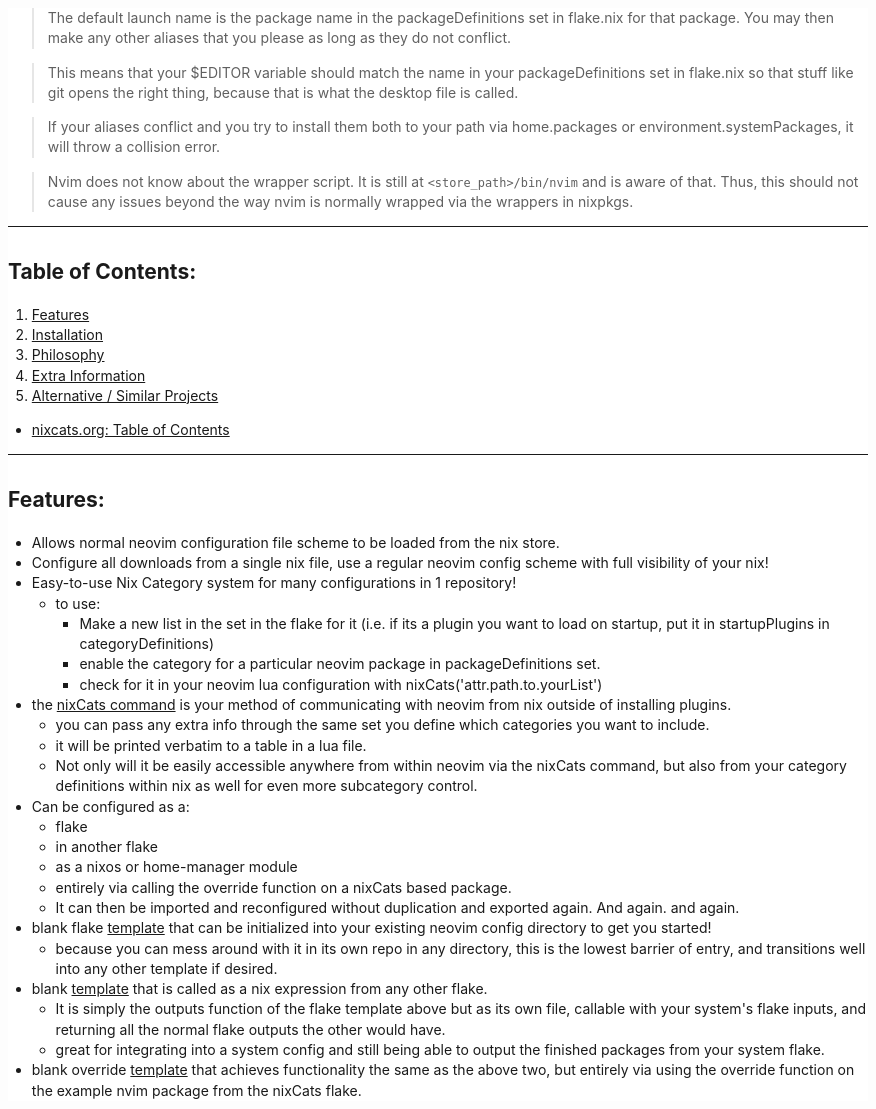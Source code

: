 > The default launch name is the package name in the packageDefinitions set in flake.nix for that package. You may then make any other aliases that you please as long as they do not conflict.

> This means that your $EDITOR variable should match the name in your packageDefinitions set in flake.nix so that stuff like git opens the right thing, because that is what the desktop file is called.

> If your aliases conflict and you try to install them both to your path via home.packages or environment.systemPackages, it will throw a collision error.

> Nvim does not know about the wrapper script. It is still at `<store_path>/bin/nvim` and is aware of that. Thus, this should not cause any issues beyond the way nvim is normally wrapped via the wrappers in nixpkgs.

---

## Table of Contents:
1. [Features](#features)
2. [Installation](#installation)
3. [Philosophy](#philosophy)
5. [Extra Information](#outro)
6. [Alternative / Similar Projects](#alternatives)
- [nixcats.org: Table of Contents](https://nixcats.org/TOC.html)

---

## Features: <a name="features"></a>
- Allows normal neovim configuration file scheme to be loaded from the nix store.
- Configure all downloads from a single nix file, use a regular neovim config scheme with full visibility of your nix!
- Easy-to-use Nix Category system for many configurations in 1 repository!
  - to use:
    - Make a new list in the set in the flake for it (i.e. if its a plugin you want to load on startup, put it in startupPlugins in categoryDefinitions)
    - enable the category for a particular neovim package in packageDefinitions set.
    - check for it in your neovim lua configuration with nixCats('attr.path.to.yourList')
- the [nixCats command](https://nixcats.org/nixCats_plugin.html) is your method of communicating with neovim from nix outside of installing plugins.
  - you can pass any extra info through the same set you define which categories you want to include.
  - it will be printed verbatim to a table in a lua file.
  - Not only will it be easily accessible anywhere from within neovim via the nixCats command, but also from your category definitions within nix as well for even more subcategory control. 
- Can be configured as a:
  - flake
  - in another flake
  - as a nixos or home-manager module
  - entirely via calling the override function on a nixCats based package.
  - It can then be imported and reconfigured without duplication and exported again. And again. and again.
- blank flake [template](https://github.com/BirdeeHub/nixCats-nvim/blob/main/nix/templates/fresh) that can be initialized into your existing neovim config directory to get you started!
  - because you can mess around with it in its own repo in any directory, this is the lowest barrier of entry, and transitions well into any other template if desired.
- blank [template](https://github.com/BirdeeHub/nixCats-nvim/blob/main/nix/templates/nixExpressionFlakeOutputs) that is called as a nix expression from any other flake.
  - It is simply the outputs function of the flake template above but as its own file, callable with your system's flake inputs, and returning all the normal flake outputs the other would have.
  - great for integrating into a system config and still being able to output the finished packages from your system flake.
- blank override [template](https://github.com/BirdeeHub/nixCats-nvim/blob/main/nix/templates/overwrite) that achieves functionality the same as the above two, but entirely via using the override function on the example nvim package from the nixCats flake.